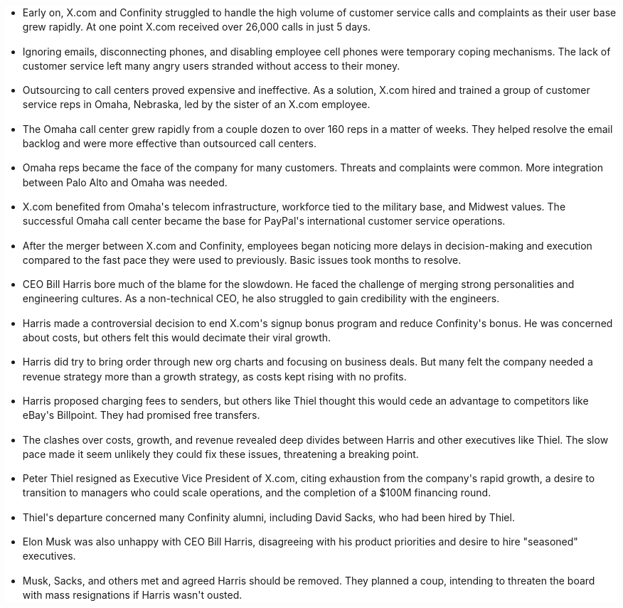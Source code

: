  

- Early on, X.com and Confinity struggled to handle the high volume of customer service calls and complaints as their user base grew rapidly. At one point X.com received over 26,000 calls in just 5 days. 

- Ignoring emails, disconnecting phones, and disabling employee cell phones were temporary coping mechanisms. The lack of customer service left many angry users stranded without access to their money.

- Outsourcing to call centers proved expensive and ineffective. As a solution, X.com hired and trained a group of customer service reps in Omaha, Nebraska, led by the sister of an X.com employee. 

- The Omaha call center grew rapidly from a couple dozen to over 160 reps in a matter of weeks. They helped resolve the email backlog and were more effective than outsourced call centers.

- Omaha reps became the face of the company for many customers. Threats and complaints were common. More integration between Palo Alto and Omaha was needed.

- X.com benefited from Omaha's telecom infrastructure, workforce tied to the military base, and Midwest values. The successful Omaha call center became the base for PayPal's international customer service operations.

 

- After the merger between X.com and Confinity, employees began noticing more delays in decision-making and execution compared to the fast pace they were used to previously. Basic issues took months to resolve. 

- CEO Bill Harris bore much of the blame for the slowdown. He faced the challenge of merging strong personalities and engineering cultures. As a non-technical CEO, he also struggled to gain credibility with the engineers. 

- Harris made a controversial decision to end X.com's signup bonus program and reduce Confinity's bonus. He was concerned about costs, but others felt this would decimate their viral growth. 

- Harris did try to bring order through new org charts and focusing on business deals. But many felt the company needed a revenue strategy more than a growth strategy, as costs kept rising with no profits. 

- Harris proposed charging fees to senders, but others like Thiel thought this would cede an advantage to competitors like eBay's Billpoint. They had promised free transfers. 

- The clashes over costs, growth, and revenue revealed deep divides between Harris and other executives like Thiel. The slow pace made it seem unlikely they could fix these issues, threatening a breaking point.

 

- Peter Thiel resigned as Executive Vice President of X.com, citing exhaustion from the company's rapid growth, a desire to transition to managers who could scale operations, and the completion of a $100M financing round. 

- Thiel's departure concerned many Confinity alumni, including David Sacks, who had been hired by Thiel. 

- Elon Musk was also unhappy with CEO Bill Harris, disagreeing with his product priorities and desire to hire "seasoned" executives. 

- Musk, Sacks, and others met and agreed Harris should be removed. They planned a coup, intending to threaten the board with mass resignations if Harris wasn't ousted.
